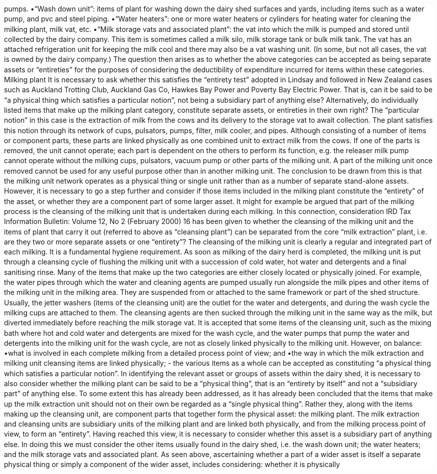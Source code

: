 pumps. •“Wash down unit”: items of plant for washing down the dairy shed surfaces and yards, including items such as a water pump, and pvc and steel piping. •“Water heaters”: one or more water heaters or cylinders for heating water for cleaning the milking plant, milk vat, etc. •“Milk storage vats and associated plant”: the vat into which the milk is pumped and stored until collected by the dairy company. This item is sometimes called a milk silo, milk storage tank or bulk milk tank. The vat has an attached refrigeration unit for keeping the milk cool and there may also be a vat washing unit. (In some, but not all cases, the vat is owned by the dairy company.) The question then arises as to whether the above categories can be accepted as being separate assets or “entireties” for the purposes of considering the deductibility of expenditure incurred for items within these categories. Milking plant It is necessary to ask whether this satisfies the “entirety test” adopted in Lindsay and followed in New Zealand cases such as Auckland Trotting Club, Auckland Gas Co, Hawkes Bay Power and Poverty Bay Electric Power. That is, can it be said to be “a physical thing which satisfies a particular notion”, not being a subsidiary part of anything else? Alternatively, do individually listed items that make up the milking plant category, constitute separate assets, or entireties in their own right? The “particular notion” in this case is the extraction of milk from the cows and its delivery to the storage vat to await collection. The plant satisfies this notion through its network of cups, pulsators, pumps, filter, milk cooler, and pipes. Although consisting of a number of items or component parts, these parts are linked physically as one combined unit to extract milk from the cows. If one of the parts is removed, the unit cannot operate; each part is dependent on the others to perform its function, e.g. the releaser milk pump cannot operate without the milking cups, pulsators, vacuum pump or other parts of the milking unit. A part of the milking unit once removed cannot be used for any useful purpose other than in another milking unit. The conclusion to be drawn from this is that the milking unit network operates as a physical thing or single unit rather than as a number of separate stand-alone assets. However, it is necessary to go a step further and consider if those items included in the milking plant constitute the “entirety” of the asset, or whether they are a component part of some larger asset. It might for example be argued that part of the milking process is the cleansing of the milking unit that is undertaken during each milking. In this connection, consideration IRD Tax Information Bulletin: Volume 12, No 2 (February 2000) 16 has been given to whether the cleansing of the milking unit and the items of plant that carry it out (referred to above as “cleansing plant”) can be separated from the core “milk extraction” plant, i.e. are they two or more separate assets or one “entirety”? The cleansing of the milking unit is clearly a regular and integrated part of each milking. It is a fundamental hygiene requirement. As soon as milking of the dairy herd is completed, the milking unit is put through a cleansing cycle of flushing the milking unit with a succession of cold water, hot water and detergents and a final sanitising rinse. Many of the items that make up the two categories are either closely located or physically joined. For example, the water pipes through which the water and cleaning agents are pumped usually run alongside the milk pipes and other items of the milking unit in the milking area. They are suspended from or attached to the same framework or part of the shed structure. Usually, the jetter washers (items of the cleansing unit) are the outlet for the water and detergents, and during the wash cycle the milking cups are attached to them. The cleansing agents are then sucked through the milking unit in the same way as the milk, but diverted immediately before reaching the milk storage vat. It is accepted that some items of the cleansing unit, such as the mixing bath where hot and cold water and detergents are mixed for the wash cycle, and the water pumps that pump the water and detergents into the milking unit for the wash cycle, are not as closely linked physically to the milking unit. However, on balance: •what is involved in each complete milking from a detailed process point of view; and •the way in which the milk extraction and milking unit cleansing items are linked physically; - the various items as a whole can be accepted as constituting “a physical thing which satisfies a particular notion”. In identifying the relevant asset or groups of assets within the dairy shed, it is necessary to also consider whether the milking plant can be said to be a “physical thing”, that is an “entirety by itself” and not a “subsidiary part” of anything else. To some extent this has already been addressed, as it has already been concluded that the items that make up the milk extraction unit should not on their own be regarded as a “single physical thing”. Rather they, along with the items making up the cleansing unit, are component parts that together form the physical asset: the milking plant. The milk extraction and cleansing units are subsidiary units of the milking plant and are linked both physically, and from the milking process point of view, to form an “entirety”. Having reached this view, it is necessary to consider whether this asset is a subsidiary part of anything else. In doing this we must consider the other items usually found in the dairy shed, i.e. the wash down unit; the water heaters; and the milk storage vats and associated plant. As seen above, ascertaining whether a part of a wider asset is itself a separate physical thing or simply a component of the wider asset, includes considering: whether it is physically